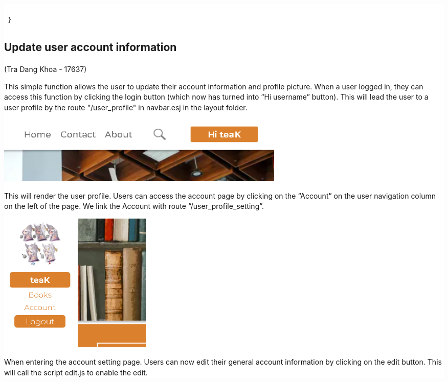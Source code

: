 ```Javascript

 }
 ```

## **Update user account information**

 (Tra Dang Khoa - 17637)

 This simple function allows the user to update their account
 information and profile picture. When a user logged in, they can
 access this function by clicking the login button (which now has
 turned into “Hi username” button). This will lead the user to a user
 profile by the route "/user_profile" in navbar.esj in the layout
 folder.

 <img src="Resources/media/image39.png" style="width:5.50199in;height:1.24148in" />

 This will render the user profile. Users can access the account page
 by clicking on the “Account” on the user navigation column on the left
 of the page. We link the Account with route “/user_profile_setting”.

 <img src="Resources/media/image58.png" style="width:2.89063in;height:2.62472in" />

 When entering the account setting page. Users can now edit their
 general account information by clicking on the edit button. This will
 call the script edit.js to enable the edit.
